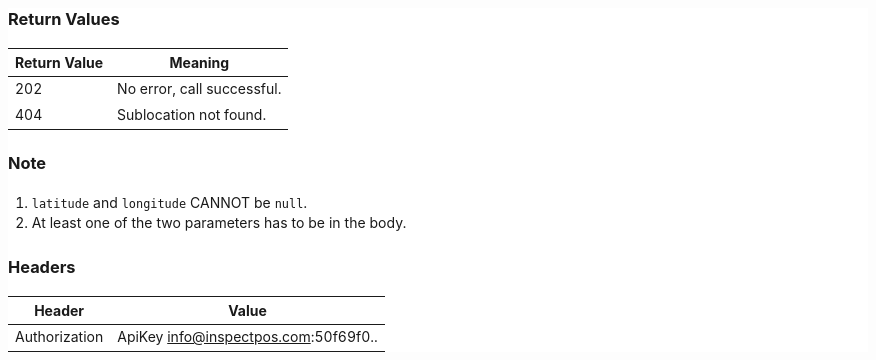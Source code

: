 ### Return Values
Return Value | Meaning
------------ | --------
202          | No error, call successful.
404          | Sublocation not found.

### Note
1. `latitude` and `longitude` CANNOT be `null`.
2. At least one of the two parameters has to be in the body.

### Headers
Header | Value
------ | -----
Authorization | ApiKey info@inspectpos.com:50f69f0..
